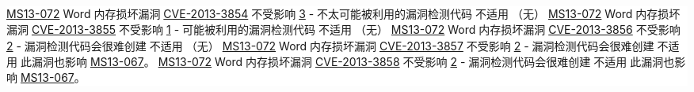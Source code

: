 <tr class="even">
<td style="border:1px solid black;"><a href="https://go.microsoft.com/fwlink/?linkid=299217">MS13-072</a></td>
<td style="border:1px solid black;">Word 内存损坏漏洞</td>
<td style="border:1px solid black;"><a href="https://www.cve.mitre.org/cgi-bin/cvename.cgi?name=cve-2013-3854">CVE-2013-3854</a></td>
<td style="border:1px solid black;">不受影响</td>
<td style="border:1px solid black;"><a href="https://technet.microsoft.com/security/cc998259">3</a> - 不太可能被利用的漏洞检测代码</td>
<td style="border:1px solid black;">不适用</td>
<td style="border:1px solid black;">（无）</td>
</tr>  
<tr class="odd">
<td style="border:1px solid black;"><a href="https://go.microsoft.com/fwlink/?linkid=299217">MS13-072</a></td>
<td style="border:1px solid black;">Word 内存损坏漏洞</td>
<td style="border:1px solid black;"><a href="https://www.cve.mitre.org/cgi-bin/cvename.cgi?name=cve-2013-3855">CVE-2013-3855</a></td>
<td style="border:1px solid black;">不受影响</td>
<td style="border:1px solid black;"><a href="https://technet.microsoft.com/security/cc998259">1</a> - 可能被利用的漏洞检测代码</td>
<td style="border:1px solid black;">不适用</td>
<td style="border:1px solid black;">（无）</td>
</tr>  
<tr class="even">
<td style="border:1px solid black;"><a href="https://go.microsoft.com/fwlink/?linkid=299217">MS13-072</a></td>
<td style="border:1px solid black;">Word 内存损坏漏洞</td>
<td style="border:1px solid black;"><a href="https://www.cve.mitre.org/cgi-bin/cvename.cgi?name=cve-2013-3856">CVE-2013-3856</a></td>
<td style="border:1px solid black;">不受影响</td>
<td style="border:1px solid black;"><a href="https://technet.microsoft.com/security/cc998259">2</a> - 漏洞检测代码会很难创建</td>
<td style="border:1px solid black;">不适用</td>
<td style="border:1px solid black;">（无）</td>
</tr>  
<tr class="odd">
<td style="border:1px solid black;"><a href="https://go.microsoft.com/fwlink/?linkid=299217">MS13-072</a></td>
<td style="border:1px solid black;">Word 内存损坏漏洞</td>
<td style="border:1px solid black;"><a href="https://www.cve.mitre.org/cgi-bin/cvename.cgi?name=cve-2013-3857">CVE-2013-3857</a></td>
<td style="border:1px solid black;">不受影响</td>
<td style="border:1px solid black;"><a href="https://technet.microsoft.com/security/cc998259">2</a> - 漏洞检测代码会很难创建</td>
<td style="border:1px solid black;">不适用</td>
<td style="border:1px solid black;">此漏洞也影响 <a href="https://go.microsoft.com/fwlink/?linkid=293350">MS13-067</a>。</td>
</tr>  
<tr class="even">
<td style="border:1px solid black;"><a href="https://go.microsoft.com/fwlink/?linkid=299217">MS13-072</a></td>
<td style="border:1px solid black;">Word 内存损坏漏洞</td>
<td style="border:1px solid black;"><a href="https://www.cve.mitre.org/cgi-bin/cvename.cgi?name=cve-2013-3858">CVE-2013-3858</a></td>
<td style="border:1px solid black;">不受影响</td>
<td style="border:1px solid black;"><a href="https://technet.microsoft.com/security/cc998259">2</a> - 漏洞检测代码会很难创建</td>
<td style="border:1px solid black;">不适用</td>
<td style="border:1px solid black;">此漏洞也影响 <a href="https://go.microsoft.com/fwlink/?linkid=293350">MS13-067</a>。</td>
</tr>  
<tr class="odd">